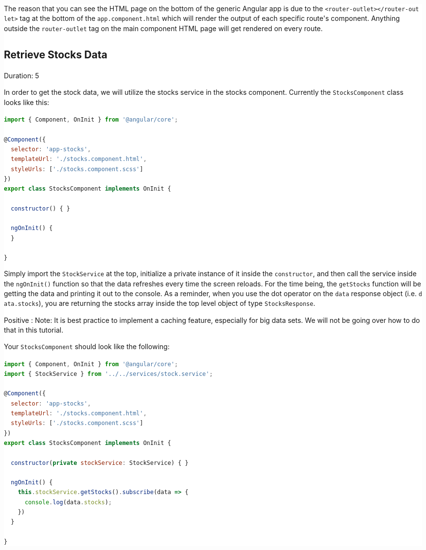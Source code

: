 The reason that you can see the HTML page on the bottom of the generic Angular app is due to the `<router-outlet></router-outlet>` tag at the bottom of the `app.component.html` which will render the output of each specific route's component. Anything outside the `router-outlet` tag on the main component HTML page will get rendered on every route. 


## Retrieve Stocks Data
Duration: 5

In order to get the stock data, we will utilize the stocks service in the stocks component. Currently the `StocksComponent` class looks like this:

```js
import { Component, OnInit } from '@angular/core';

@Component({
  selector: 'app-stocks',
  templateUrl: './stocks.component.html',
  styleUrls: ['./stocks.component.scss']
})
export class StocksComponent implements OnInit {

  constructor() { }

  ngOnInit() {
  }

}
```

Simply import the `StockService` at the top, initialize a private instance of it inside the `constructor`, and then call the service inside the `ngOnInit()` function so that the data refreshes every time the screen reloads. For the time being, the `getStocks` function will be getting the data and printing it out to the console. As a reminder, when you use the dot operator on the `data` response object (i.e. `data.stocks`), you are returning the stocks array inside the top level object of type `StocksResponse`. 

Positive
: Note: It is best practice to implement a caching feature, especially for big data sets. We will not be going over how to do that in this tutorial. 

Your `StocksComponent` should look like the following: 

```js
import { Component, OnInit } from '@angular/core';
import { StockService } from '../../services/stock.service';

@Component({
  selector: 'app-stocks',
  templateUrl: './stocks.component.html',
  styleUrls: ['./stocks.component.scss']
})
export class StocksComponent implements OnInit {

  constructor(private stockService: StockService) { }

  ngOnInit() {
    this.stockService.getStocks().subscribe(data => {
      console.log(data.stocks);
    })
  }

}
```
